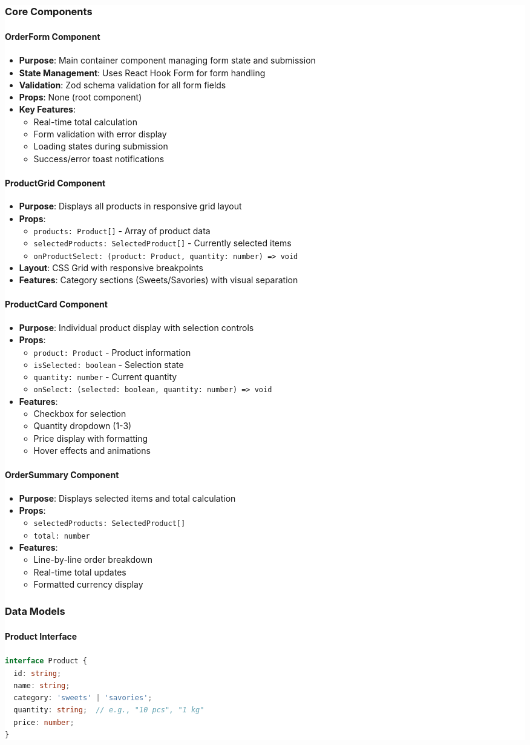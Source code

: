 ### Core Components

#### OrderForm Component
- **Purpose**: Main container component managing form state and submission
- **State Management**: Uses React Hook Form for form handling
- **Validation**: Zod schema validation for all form fields
- **Props**: None (root component)
- **Key Features**:
  - Real-time total calculation
  - Form validation with error display
  - Loading states during submission
  - Success/error toast notifications

#### ProductGrid Component
- **Purpose**: Displays all products in responsive grid layout
- **Props**: 
  - `products: Product[]` - Array of product data
  - `selectedProducts: SelectedProduct[]` - Currently selected items
  - `onProductSelect: (product: Product, quantity: number) => void`
- **Layout**: CSS Grid with responsive breakpoints
- **Features**: Category sections (Sweets/Savories) with visual separation

#### ProductCard Component
- **Purpose**: Individual product display with selection controls
- **Props**:
  - `product: Product` - Product information
  - `isSelected: boolean` - Selection state
  - `quantity: number` - Current quantity
  - `onSelect: (selected: boolean, quantity: number) => void`
- **Features**: 
  - Checkbox for selection
  - Quantity dropdown (1-3)
  - Price display with formatting
  - Hover effects and animations

#### OrderSummary Component
- **Purpose**: Displays selected items and total calculation
- **Props**:
  - `selectedProducts: SelectedProduct[]`
  - `total: number`
- **Features**:
  - Line-by-line order breakdown
  - Real-time total updates
  - Formatted currency display

### Data Models

#### Product Interface
```typescript
interface Product {
  id: string;
  name: string;
  category: 'sweets' | 'savories';
  quantity: string;  // e.g., "10 pcs", "1 kg"
  price: number;
}
```

